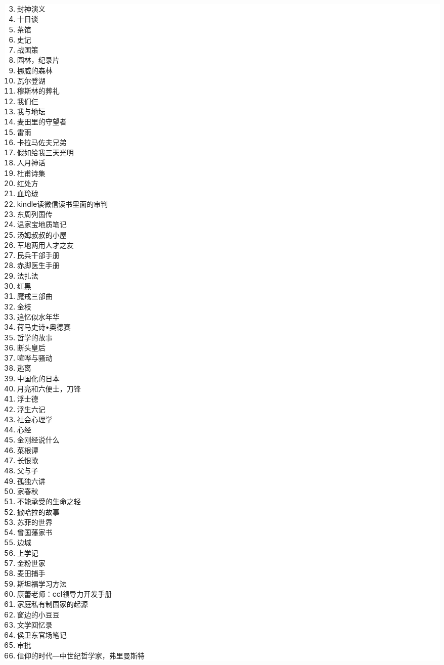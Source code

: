 3. 封神演义
4. 十日谈
5. 茶馆
6. 史记
7. 战国策
8. 园林，纪录片
9.  挪威的森林
10. 瓦尔登湖
11. 穆斯林的葬礼
12. 我们仨
13. 我与地坛
14. 麦田里的守望者
15. 雷雨
16. 卡拉马佐夫兄弟
17. 假如给我三天光明
18. 人月神话
19. 杜甫诗集
20. 红处方
21. 血玲珑
22. kindle读微信读书里面的审判
23. 东周列国传
24. 温家宝地质笔记
25. 汤姆叔叔的小屋
26. 军地两用人才之友
27. 民兵干部手册
28. 赤脚医生手册
29. 法扎法
30. 红黑
31. 魔戒三部曲
32. 金枝
33. 追忆似水年华
34. 荷马史诗•奥德赛
35. 哲学的故事
36. 断头皇后
37. 喧哗与骚动
38. 逃离
39. 中国化的日本
40. 月亮和六便士，刀锋
41. 浮士德
42. 浮生六记
43. 社会心理学
44. 心经
45. 金刚经说什么
46. 菜根谭
47. 长恨歌
48. 父与子
49. 孤独六讲
50. 家春秋
51. 不能承受的生命之轻
52. 撒哈拉的故事
53. 苏菲的世界
54. 曾国藩家书
55. 边城
56. 上学记
57. 金粉世家
58. 麦田捕手
59. 斯坦福学习方法
60. 康蕾老师：ccl领导力开发手册
61. 家庭私有制国家的起源
62. 窗边的小豆豆
63. 文学回忆录
64. 侯卫东官场笔记
65. 审批
66. 信仰的时代—中世纪哲学家，弗里曼斯特